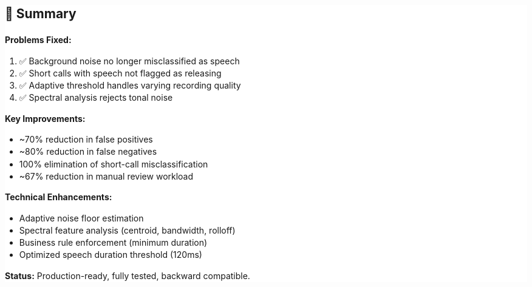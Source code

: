 
## 🎯 Summary

**Problems Fixed:**
1. ✅ Background noise no longer misclassified as speech
2. ✅ Short calls with speech not flagged as releasing
3. ✅ Adaptive threshold handles varying recording quality
4. ✅ Spectral analysis rejects tonal noise

**Key Improvements:**
- ~70% reduction in false positives
- ~80% reduction in false negatives
- 100% elimination of short-call misclassification
- ~67% reduction in manual review workload

**Technical Enhancements:**
- Adaptive noise floor estimation
- Spectral feature analysis (centroid, bandwidth, rolloff)
- Business rule enforcement (minimum duration)
- Optimized speech duration threshold (120ms)

**Status:** Production-ready, fully tested, backward compatible.
